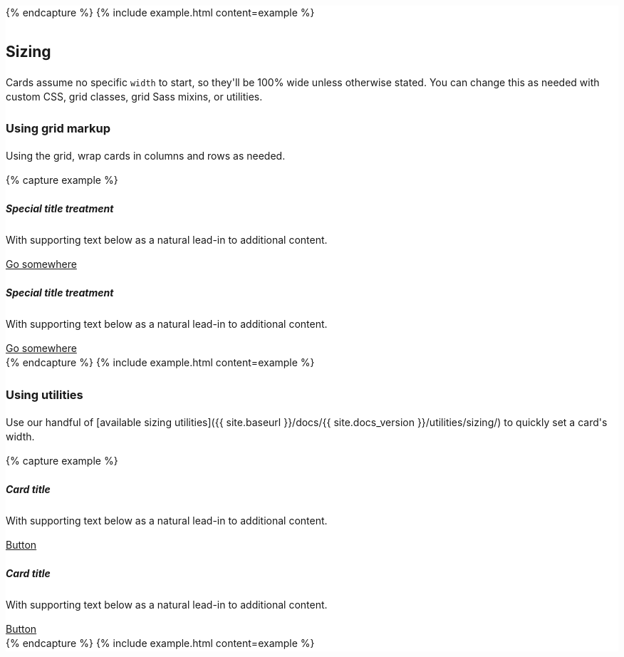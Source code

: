 {% endcapture %}
{% include example.html content=example %}

## Sizing

Cards assume no specific `width` to start, so they'll be 100% wide unless otherwise stated. You can change this as needed with custom CSS, grid classes, grid Sass mixins, or utilities.

### Using grid markup

Using the grid, wrap cards in columns and rows as needed.

{% capture example %}
<div class="row">
  <div class="col-sm-6">
    <div class="card">
      <div class="card-body">
        <h5 class="card-title">Special title treatment</h5>
        <p class="card-text">With supporting text below as a natural lead-in to additional content.</p>
        <a href="#" class="btn btn-primary">Go somewhere</a>
      </div>
    </div>
  </div>
  <div class="col-sm-6">
    <div class="card">
      <div class="card-body">
        <h5 class="card-title">Special title treatment</h5>
        <p class="card-text">With supporting text below as a natural lead-in to additional content.</p>
        <a href="#" class="btn btn-primary">Go somewhere</a>
      </div>
    </div>
  </div>
</div>
{% endcapture %}
{% include example.html content=example %}

### Using utilities

Use our handful of [available sizing utilities]({{ site.baseurl }}/docs/{{ site.docs_version }}/utilities/sizing/) to quickly set a card's width.

{% capture example %}
<div class="card w-75">
  <div class="card-body">
    <h5 class="card-title">Card title</h5>
    <p class="card-text">With supporting text below as a natural lead-in to additional content.</p>
    <a href="#" class="btn btn-primary">Button</a>
  </div>
</div>

<div class="card w-50">
  <div class="card-body">
    <h5 class="card-title">Card title</h5>
    <p class="card-text">With supporting text below as a natural lead-in to additional content.</p>
    <a href="#" class="btn btn-primary">Button</a>
  </div>
</div>
{% endcapture %}
{% include example.html content=example %}
